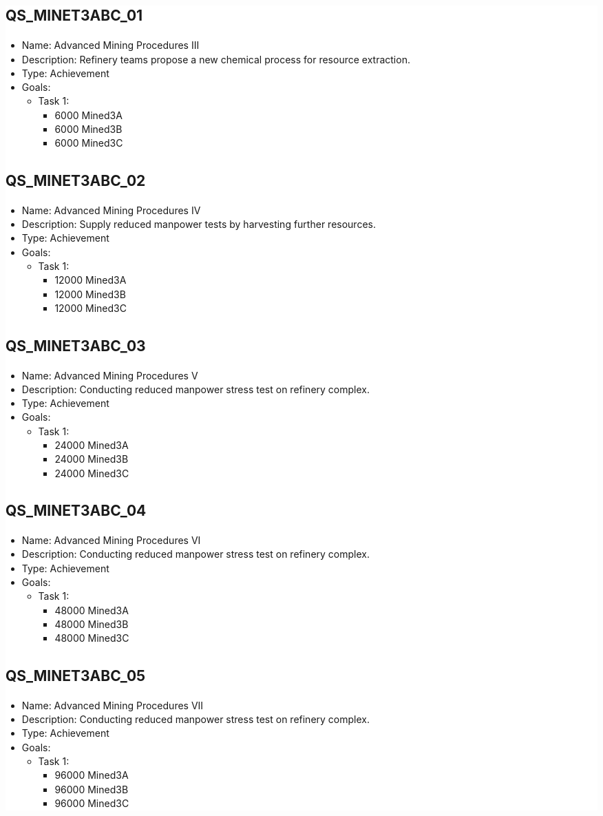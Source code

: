 ## QS_MINET3ABC_01
* Name: Advanced Mining Procedures III
* Description: Refinery teams propose a new chemical process for resource extraction.
* Type: Achievement
* Goals:
	* Task 1: 
		* 6000 Mined3A
		* 6000 Mined3B
		* 6000 Mined3C

## QS_MINET3ABC_02
* Name: Advanced Mining Procedures IV
* Description: Supply reduced manpower tests by harvesting further resources.
* Type: Achievement
* Goals:
	* Task 1: 
		* 12000 Mined3A
		* 12000 Mined3B
		* 12000 Mined3C

## QS_MINET3ABC_03
* Name: Advanced Mining Procedures V
* Description: Conducting reduced manpower stress test on refinery complex.
* Type: Achievement
* Goals:
	* Task 1: 
		* 24000 Mined3A
		* 24000 Mined3B
		* 24000 Mined3C

## QS_MINET3ABC_04
* Name: Advanced Mining Procedures VI
* Description: Conducting reduced manpower stress test on refinery complex.
* Type: Achievement
* Goals:
	* Task 1: 
		* 48000 Mined3A
		* 48000 Mined3B
		* 48000 Mined3C

## QS_MINET3ABC_05
* Name: Advanced Mining Procedures VII
* Description: Conducting reduced manpower stress test on refinery complex.
* Type: Achievement
* Goals:
	* Task 1: 
		* 96000 Mined3A
		* 96000 Mined3B
		* 96000 Mined3C

